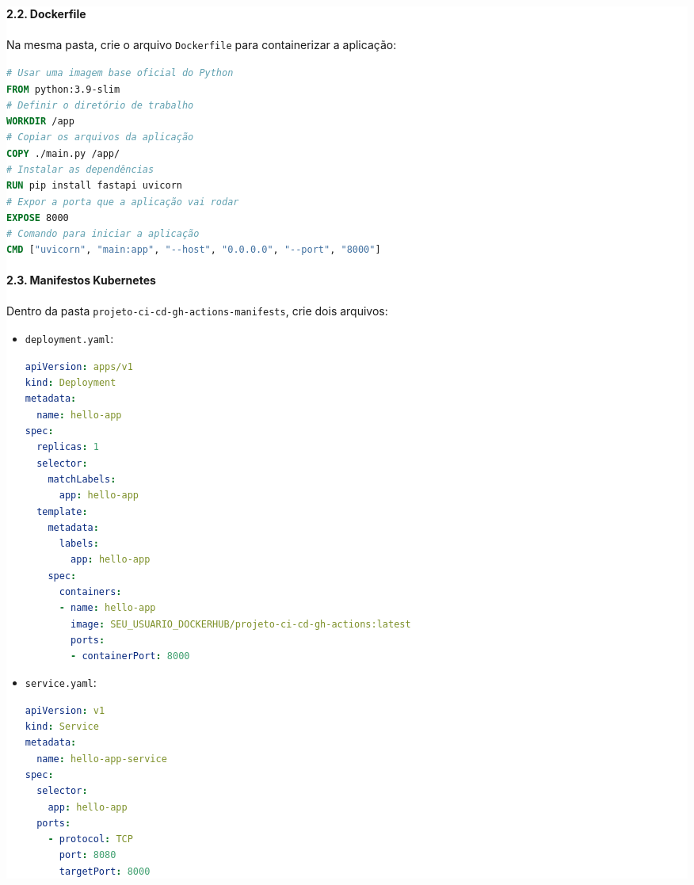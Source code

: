 #### **2.2. Dockerfile**

Na mesma pasta, crie o arquivo `Dockerfile` para containerizar a aplicação:

```dockerfile
# Usar uma imagem base oficial do Python
FROM python:3.9-slim
# Definir o diretório de trabalho
WORKDIR /app
# Copiar os arquivos da aplicação
COPY ./main.py /app/
# Instalar as dependências
RUN pip install fastapi uvicorn
# Expor a porta que a aplicação vai rodar
EXPOSE 8000
# Comando para iniciar a aplicação
CMD ["uvicorn", "main:app", "--host", "0.0.0.0", "--port", "8000"]
```

#### **2.3. Manifestos Kubernetes**

Dentro da pasta `projeto-ci-cd-gh-actions-manifests`, crie dois arquivos:

  * `deployment.yaml`:

    ```yaml
    apiVersion: apps/v1
    kind: Deployment
    metadata:
      name: hello-app
    spec:
      replicas: 1
      selector:
        matchLabels:
          app: hello-app
      template:
        metadata:
          labels:
            app: hello-app
        spec:
          containers:
          - name: hello-app
            image: SEU_USUARIO_DOCKERHUB/projeto-ci-cd-gh-actions:latest
            ports:
            - containerPort: 8000
    ```

  * `service.yaml`:

    ```yaml
    apiVersion: v1
    kind: Service
    metadata:
      name: hello-app-service
    spec:
      selector:
        app: hello-app
      ports:
        - protocol: TCP
          port: 8080
          targetPort: 8000
    ```
